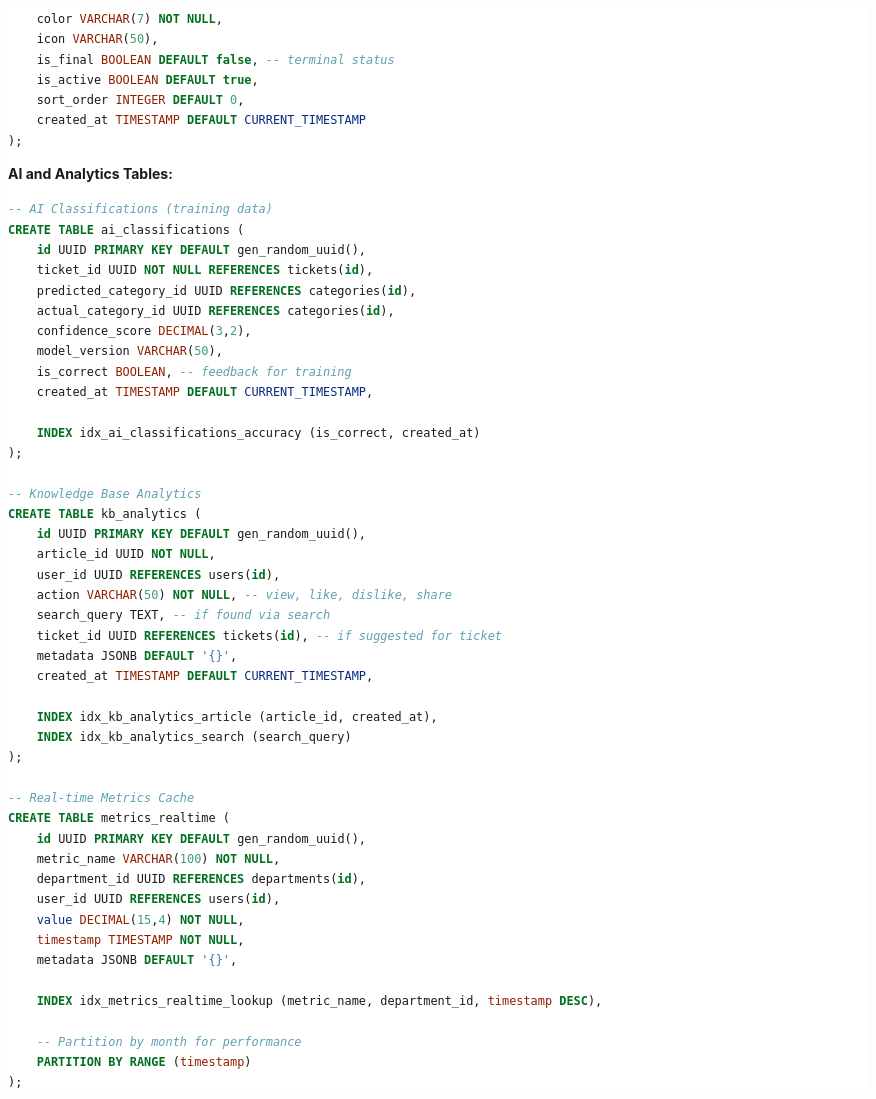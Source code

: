 ```sql
    color VARCHAR(7) NOT NULL,
    icon VARCHAR(50),
    is_final BOOLEAN DEFAULT false, -- terminal status
    is_active BOOLEAN DEFAULT true,
    sort_order INTEGER DEFAULT 0,
    created_at TIMESTAMP DEFAULT CURRENT_TIMESTAMP
);
```

**AI and Analytics Tables:**
```sql
-- AI Classifications (training data)
CREATE TABLE ai_classifications (
    id UUID PRIMARY KEY DEFAULT gen_random_uuid(),
    ticket_id UUID NOT NULL REFERENCES tickets(id),
    predicted_category_id UUID REFERENCES categories(id),
    actual_category_id UUID REFERENCES categories(id),
    confidence_score DECIMAL(3,2),
    model_version VARCHAR(50),
    is_correct BOOLEAN, -- feedback for training
    created_at TIMESTAMP DEFAULT CURRENT_TIMESTAMP,
    
    INDEX idx_ai_classifications_accuracy (is_correct, created_at)
);

-- Knowledge Base Analytics
CREATE TABLE kb_analytics (
    id UUID PRIMARY KEY DEFAULT gen_random_uuid(),
    article_id UUID NOT NULL,
    user_id UUID REFERENCES users(id),
    action VARCHAR(50) NOT NULL, -- view, like, dislike, share
    search_query TEXT, -- if found via search
    ticket_id UUID REFERENCES tickets(id), -- if suggested for ticket
    metadata JSONB DEFAULT '{}',
    created_at TIMESTAMP DEFAULT CURRENT_TIMESTAMP,
    
    INDEX idx_kb_analytics_article (article_id, created_at),
    INDEX idx_kb_analytics_search (search_query)
);

-- Real-time Metrics Cache
CREATE TABLE metrics_realtime (
    id UUID PRIMARY KEY DEFAULT gen_random_uuid(),
    metric_name VARCHAR(100) NOT NULL,
    department_id UUID REFERENCES departments(id),
    user_id UUID REFERENCES users(id),
    value DECIMAL(15,4) NOT NULL,
    timestamp TIMESTAMP NOT NULL,
    metadata JSONB DEFAULT '{}',
    
    INDEX idx_metrics_realtime_lookup (metric_name, department_id, timestamp DESC),
    
    -- Partition by month for performance
    PARTITION BY RANGE (timestamp)
);
```

